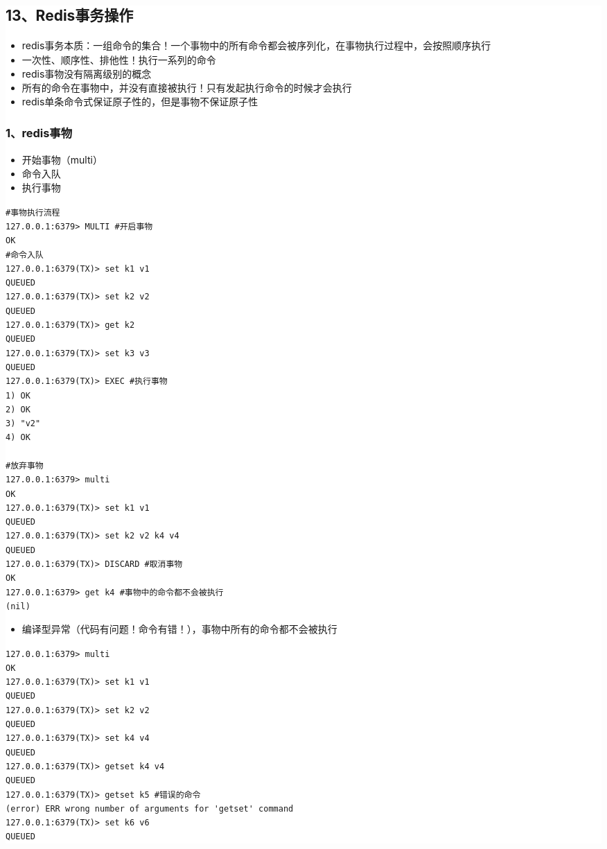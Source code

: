 

## 13、Redis事务操作

* redis事务本质：一组命令的集合！一个事物中的所有命令都会被序列化，在事物执行过程中，会按照顺序执行
* 一次性、顺序性、排他性！执行一系列的命令
* redis事物没有隔离级别的概念
* 所有的命令在事物中，并没有直接被执行！只有发起执行命令的时候才会执行
* redis单条命令式保证原子性的，但是事物不保证原子性

###  1、redis事物

* 开始事物（multi）
* 命令入队
* 执行事物

```shell
#事物执行流程
127.0.0.1:6379> MULTI #开启事物
OK
#命令入队
127.0.0.1:6379(TX)> set k1 v1
QUEUED
127.0.0.1:6379(TX)> set k2 v2
QUEUED
127.0.0.1:6379(TX)> get k2
QUEUED
127.0.0.1:6379(TX)> set k3 v3
QUEUED
127.0.0.1:6379(TX)> EXEC #执行事物
1) OK
2) OK
3) "v2"
4) OK

#放弃事物
127.0.0.1:6379> multi
OK
127.0.0.1:6379(TX)> set k1 v1
QUEUED
127.0.0.1:6379(TX)> set k2 v2 k4 v4
QUEUED
127.0.0.1:6379(TX)> DISCARD #取消事物
OK
127.0.0.1:6379> get k4 #事物中的命令都不会被执行
(nil)

```

* 编译型异常（代码有问题！命令有错！），事物中所有的命令都不会被执行

```shell
127.0.0.1:6379> multi
OK
127.0.0.1:6379(TX)> set k1 v1
QUEUED
127.0.0.1:6379(TX)> set k2 v2 
QUEUED
127.0.0.1:6379(TX)> set k4 v4
QUEUED
127.0.0.1:6379(TX)> getset k4 v4
QUEUED
127.0.0.1:6379(TX)> getset k5 #错误的命令
(error) ERR wrong number of arguments for 'getset' command
127.0.0.1:6379(TX)> set k6 v6
QUEUED
```